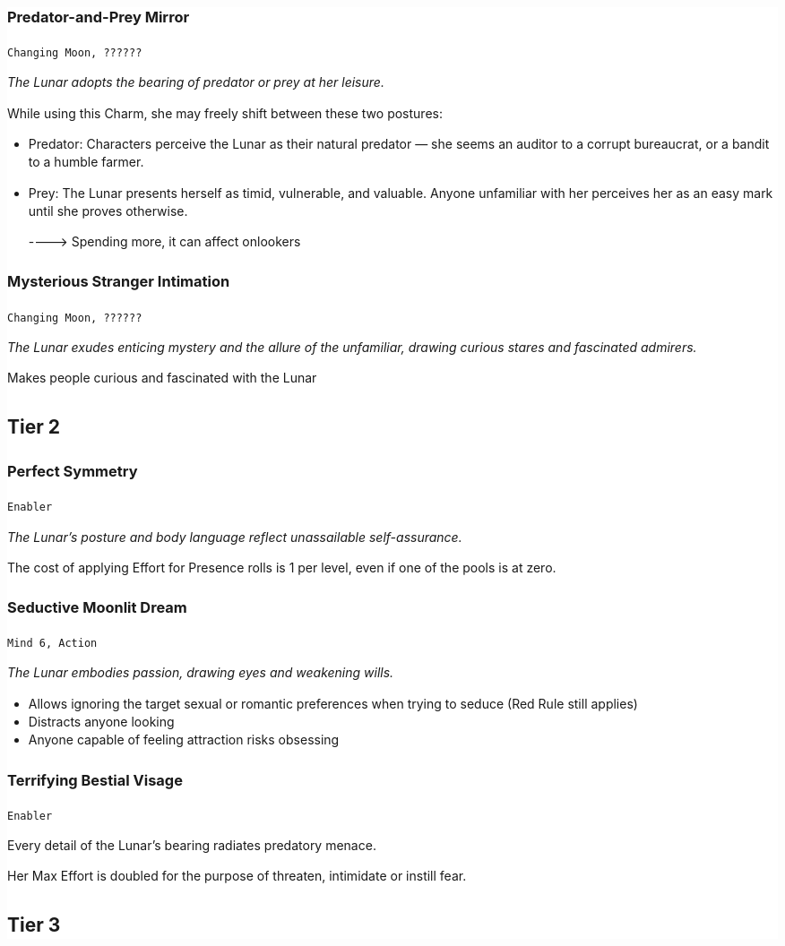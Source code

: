 

### Predator-and-Prey Mirror
`Changing Moon, ??????`

*The Lunar adopts the bearing of predator or prey at her leisure.*

While using this Charm, she may freely shift between these two postures:

* Predator: Characters perceive the Lunar as their natural predator — she seems an auditor to a corrupt bureaucrat, or a bandit to a humble farmer.

* Prey: The Lunar presents herself as timid, vulnerable, and valuable. Anyone unfamiliar with her perceives her as an easy mark until she proves otherwise.

  ----> Spending more, it can affect onlookers


### Mysterious Stranger Intimation
`Changing Moon, ??????`

*The Lunar exudes enticing mystery and the allure of the unfamiliar, drawing curious stares and fascinated admirers.*

Makes people curious and fascinated with the Lunar


## Tier 2


### Perfect Symmetry
`Enabler`

*The Lunar’s posture and body language reflect unassailable self-assurance.*

The cost of applying Effort for Presence rolls is 1 per level, even if one of the pools is at zero.


### Seductive Moonlit Dream
`Mind 6, Action`

*The Lunar embodies passion, drawing eyes and weakening wills.*

* Allows ignoring the target sexual or romantic preferences when trying to seduce (Red Rule still applies)
* Distracts anyone looking
* Anyone capable of feeling attraction risks obsessing


### Terrifying Bestial Visage
`Enabler`

Every detail of the Lunar’s bearing radiates predatory menace.

Her Max Effort is doubled for the purpose of threaten, intimidate or instill fear.


## Tier 3
